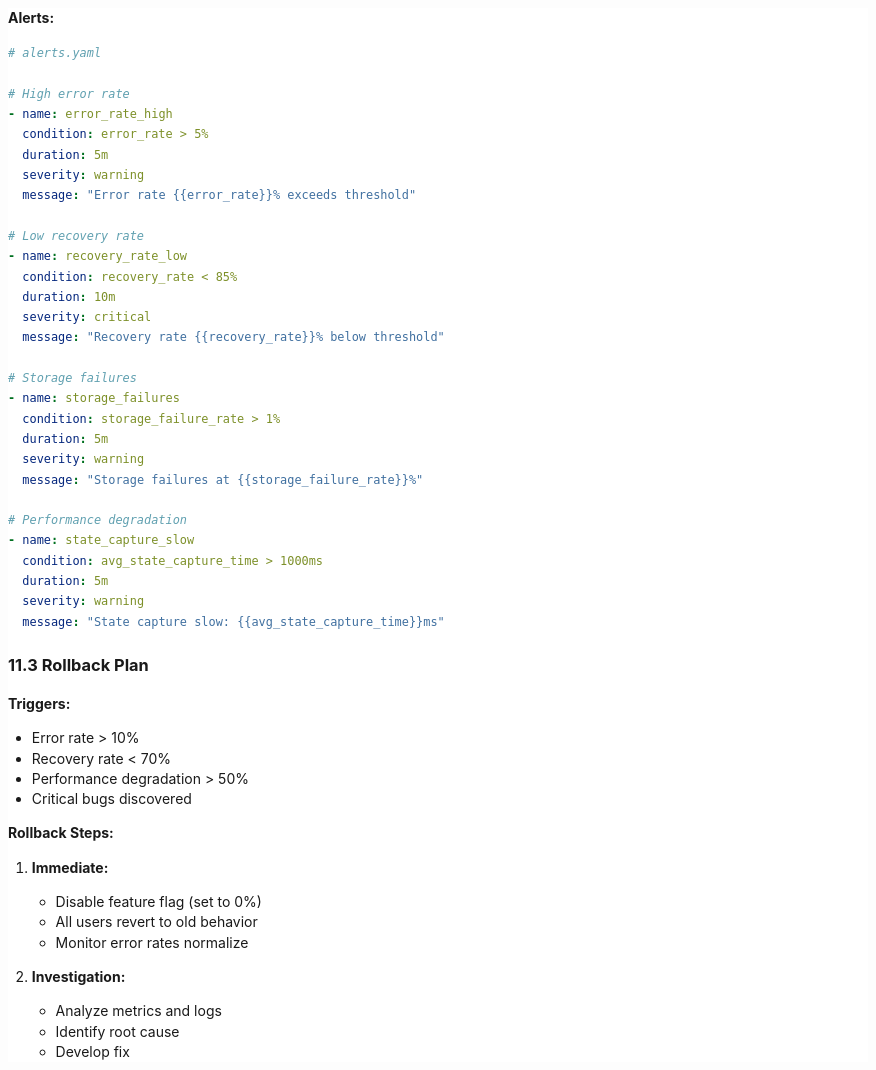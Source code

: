 **Alerts:**

```yaml
# alerts.yaml

# High error rate
- name: error_rate_high
  condition: error_rate > 5%
  duration: 5m
  severity: warning
  message: "Error rate {{error_rate}}% exceeds threshold"

# Low recovery rate
- name: recovery_rate_low
  condition: recovery_rate < 85%
  duration: 10m
  severity: critical
  message: "Recovery rate {{recovery_rate}}% below threshold"

# Storage failures
- name: storage_failures
  condition: storage_failure_rate > 1%
  duration: 5m
  severity: warning
  message: "Storage failures at {{storage_failure_rate}}%"

# Performance degradation
- name: state_capture_slow
  condition: avg_state_capture_time > 1000ms
  duration: 5m
  severity: warning
  message: "State capture slow: {{avg_state_capture_time}}ms"
```

### 11.3 Rollback Plan

**Triggers:**
- Error rate > 10%
- Recovery rate < 70%
- Performance degradation > 50%
- Critical bugs discovered

**Rollback Steps:**

1. **Immediate:**
   - Disable feature flag (set to 0%)
   - All users revert to old behavior
   - Monitor error rates normalize

2. **Investigation:**
   - Analyze metrics and logs
   - Identify root cause
   - Develop fix
